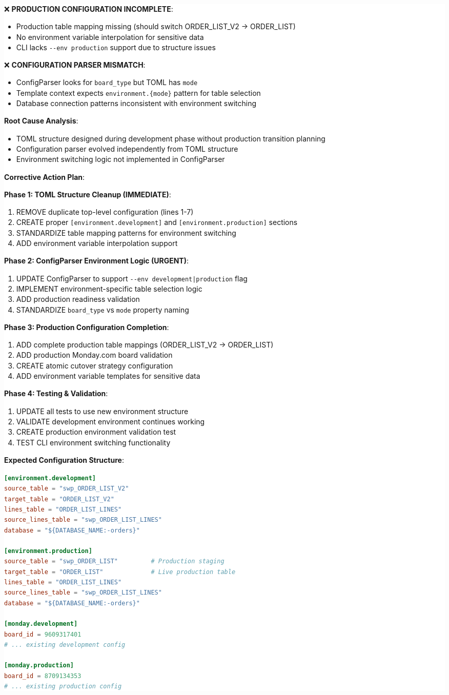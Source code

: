 ❌ **PRODUCTION CONFIGURATION INCOMPLETE**:
- Production table mapping missing (should switch ORDER_LIST_V2 → ORDER_LIST)
- No environment variable interpolation for sensitive data
- CLI lacks `--env production` support due to structure issues

❌ **CONFIGURATION PARSER MISMATCH**:
- ConfigParser looks for `board_type` but TOML has `mode`
- Template context expects `environment.{mode}` pattern for table selection
- Database connection patterns inconsistent with environment switching

**Root Cause Analysis**:
- TOML structure designed during development phase without production transition planning
- Configuration parser evolved independently from TOML structure
- Environment switching logic not implemented in ConfigParser

**Corrective Action Plan**:

**Phase 1: TOML Structure Cleanup (IMMEDIATE)**:
1. REMOVE duplicate top-level configuration (lines 1-7)
2. CREATE proper `[environment.development]` and `[environment.production]` sections
3. STANDARDIZE table mapping patterns for environment switching
4. ADD environment variable interpolation support

**Phase 2: ConfigParser Environment Logic (URGENT)**:
1. UPDATE ConfigParser to support `--env development|production` flag
2. IMPLEMENT environment-specific table selection logic
3. ADD production readiness validation
4. STANDARDIZE `board_type` vs `mode` property naming

**Phase 3: Production Configuration Completion**:
1. ADD complete production table mappings (ORDER_LIST_V2 → ORDER_LIST)
2. ADD production Monday.com board validation
3. CREATE atomic cutover strategy configuration
4. ADD environment variable templates for sensitive data

**Phase 4: Testing & Validation**:
1. UPDATE all tests to use new environment structure
2. VALIDATE development environment continues working
3. CREATE production environment validation test
4. TEST CLI environment switching functionality

**Expected Configuration Structure**:
```toml
[environment.development]
source_table = "swp_ORDER_LIST_V2"
target_table = "ORDER_LIST_V2"
lines_table = "ORDER_LIST_LINES"
source_lines_table = "swp_ORDER_LIST_LINES"
database = "${DATABASE_NAME:-orders}"

[environment.production]  
source_table = "swp_ORDER_LIST"         # Production staging
target_table = "ORDER_LIST"             # Live production table
lines_table = "ORDER_LIST_LINES"
source_lines_table = "swp_ORDER_LIST_LINES"
database = "${DATABASE_NAME:-orders}"

[monday.development]
board_id = 9609317401
# ... existing development config

[monday.production]
board_id = 8709134353  
# ... existing production config
```
